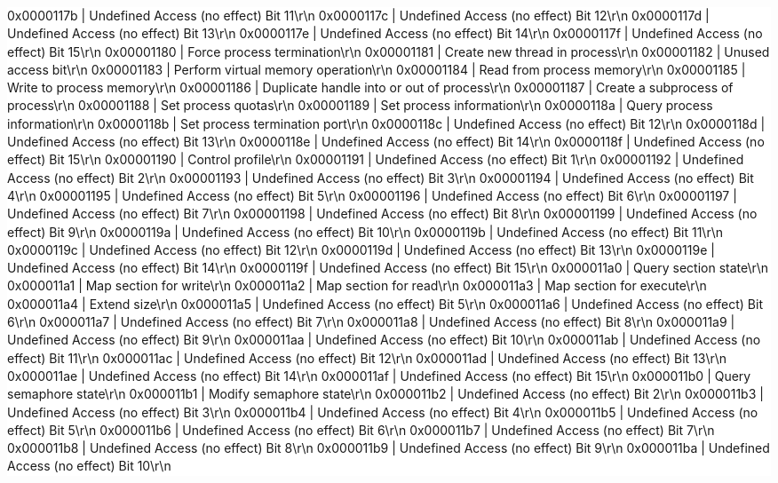 0x0000117b | Undefined Access (no effect) Bit 11\r\n
0x0000117c | Undefined Access (no effect) Bit 12\r\n
0x0000117d | Undefined Access (no effect) Bit 13\r\n
0x0000117e | Undefined Access (no effect) Bit 14\r\n
0x0000117f | Undefined Access (no effect) Bit 15\r\n
0x00001180 | Force process termination\r\n
0x00001181 | Create new thread in process\r\n
0x00001182 | Unused access bit\r\n
0x00001183 | Perform virtual memory operation\r\n
0x00001184 | Read from process memory\r\n
0x00001185 | Write to process memory\r\n
0x00001186 | Duplicate handle into or out of process\r\n
0x00001187 | Create a subprocess of process\r\n
0x00001188 | Set process quotas\r\n
0x00001189 | Set process information\r\n
0x0000118a | Query process information\r\n
0x0000118b | Set process termination port\r\n
0x0000118c | Undefined Access (no effect) Bit 12\r\n
0x0000118d | Undefined Access (no effect) Bit 13\r\n
0x0000118e | Undefined Access (no effect) Bit 14\r\n
0x0000118f | Undefined Access (no effect) Bit 15\r\n
0x00001190 | Control profile\r\n
0x00001191 | Undefined Access (no effect) Bit 1\r\n
0x00001192 | Undefined Access (no effect) Bit 2\r\n
0x00001193 | Undefined Access (no effect) Bit 3\r\n
0x00001194 | Undefined Access (no effect) Bit 4\r\n
0x00001195 | Undefined Access (no effect) Bit 5\r\n
0x00001196 | Undefined Access (no effect) Bit 6\r\n
0x00001197 | Undefined Access (no effect) Bit 7\r\n
0x00001198 | Undefined Access (no effect) Bit 8\r\n
0x00001199 | Undefined Access (no effect) Bit 9\r\n
0x0000119a | Undefined Access (no effect) Bit 10\r\n
0x0000119b | Undefined Access (no effect) Bit 11\r\n
0x0000119c | Undefined Access (no effect) Bit 12\r\n
0x0000119d | Undefined Access (no effect) Bit 13\r\n
0x0000119e | Undefined Access (no effect) Bit 14\r\n
0x0000119f | Undefined Access (no effect) Bit 15\r\n
0x000011a0 | Query section state\r\n
0x000011a1 | Map section for write\r\n
0x000011a2 | Map section for read\r\n
0x000011a3 | Map section for execute\r\n
0x000011a4 | Extend size\r\n
0x000011a5 | Undefined Access (no effect) Bit 5\r\n
0x000011a6 | Undefined Access (no effect) Bit 6\r\n
0x000011a7 | Undefined Access (no effect) Bit 7\r\n
0x000011a8 | Undefined Access (no effect) Bit 8\r\n
0x000011a9 | Undefined Access (no effect) Bit 9\r\n
0x000011aa | Undefined Access (no effect) Bit 10\r\n
0x000011ab | Undefined Access (no effect) Bit 11\r\n
0x000011ac | Undefined Access (no effect) Bit 12\r\n
0x000011ad | Undefined Access (no effect) Bit 13\r\n
0x000011ae | Undefined Access (no effect) Bit 14\r\n
0x000011af | Undefined Access (no effect) Bit 15\r\n
0x000011b0 | Query semaphore state\r\n
0x000011b1 | Modify semaphore state\r\n
0x000011b2 | Undefined Access (no effect) Bit 2\r\n
0x000011b3 | Undefined Access (no effect) Bit 3\r\n
0x000011b4 | Undefined Access (no effect) Bit 4\r\n
0x000011b5 | Undefined Access (no effect) Bit 5\r\n
0x000011b6 | Undefined Access (no effect) Bit 6\r\n
0x000011b7 | Undefined Access (no effect) Bit 7\r\n
0x000011b8 | Undefined Access (no effect) Bit 8\r\n
0x000011b9 | Undefined Access (no effect) Bit 9\r\n
0x000011ba | Undefined Access (no effect) Bit 10\r\n